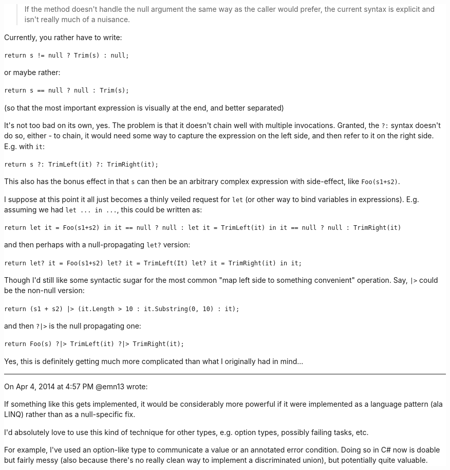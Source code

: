 > If the method doesn't handle the null argument the same way as the caller would prefer, the current syntax is explicit and isn't really much of a nuisance.

Currently, you rather have to write:
```
return s != null ? Trim(s) : null;
```
or maybe rather:
```
return s == null ? null : Trim(s);
```
(so that the most important expression is visually at the end, and better separated)

It's not too bad on its own, yes. The problem is that it doesn't chain well with multiple invocations. Granted, the `?:` syntax doesn't do so, either - to chain, it would need some way to capture the expression on the left side, and then refer to it on the right side. E.g. with `it`:
```
return s ?: TrimLeft(it) ?: TrimRight(it);
```
This also has the bonus effect in that `s` can then be an arbitrary complex expression with side-effect, like `Foo(s1+s2)`.

I suppose at this point it all just becomes a thinly veiled request for `let` (or other way to bind variables in expressions). E.g. assuming we had `let ... in ...`, this could be written as:
```
return let it = Foo(s1+s2) in it == null ? null : let it = TrimLeft(it) in it == null ? null : TrimRight(it)
```
and then perhaps with a null-propagating `let?` version:
```
return let? it = Foo(s1+s2) let? it = TrimLeft(It) let? it = TrimRight(it) in it;
```

Though I'd still like some syntactic sugar for the most common "map left side to something convenient" operation. Say, `|>` could be the non-null version:
```
return (s1 + s2) |> (it.Length > 10 : it.Substring(0, 10) : it);
```
and then `?|>` is the null propagating one:
```
return Foo(s) ?|> TrimLeft(it) ?|> TrimRight(it);
```

Yes, this is definitely getting much more complicated than what I originally had in mind...

---

On Apr 4, 2014 at 4:57 PM @emn13 wrote:

If something like this gets implemented, it would be considerably more powerful if it were implemented as a language pattern (ala LINQ) rather than as a null-specific fix.

I'd absolutely love to use this kind of technique for other types, e.g. option types, possibly failing tasks, etc.

For example, I've used an option-like type to communicate a value or an annotated error condition.  Doing so in C# now is doable but fairly messy (also because there's no really clean way to implement a discriminated union), but potentially quite valuable.
